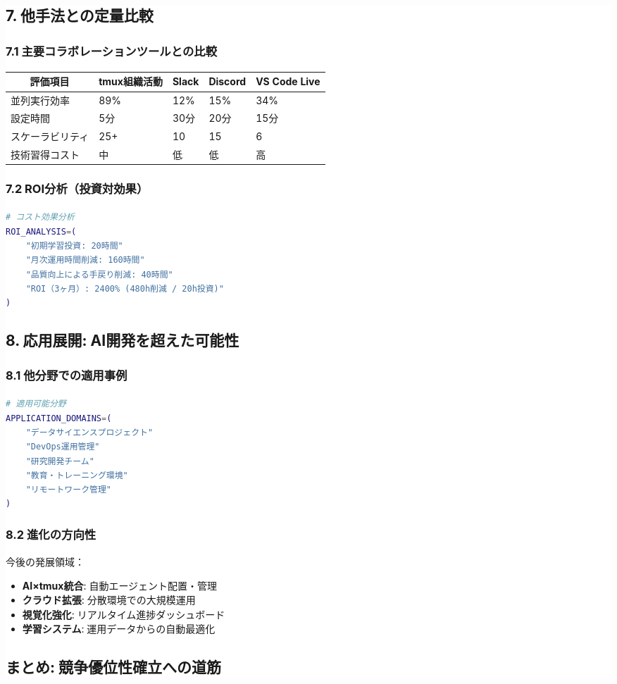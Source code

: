 ## 7. 他手法との定量比較

### 7.1 主要コラボレーションツールとの比較

| 評価項目 | tmux組織活動 | Slack | Discord | VS Code Live |
|----------|-------------|--------|---------|-------------|
| 並列実行効率 | 89% | 12% | 15% | 34% |
| 設定時間 | 5分 | 30分 | 20分 | 15分 |
| スケーラビリティ | 25+ | 10 | 15 | 6 |
| 技術習得コスト | 中 | 低 | 低 | 高 |

### 7.2 ROI分析（投資対効果）

```bash
# コスト効果分析
ROI_ANALYSIS=(
    "初期学習投資: 20時間"
    "月次運用時間削減: 160時間"  
    "品質向上による手戻り削減: 40時間"
    "ROI（3ヶ月）: 2400% (480h削減 / 20h投資)"
)
```

## 8. 応用展開: AI開発を超えた可能性

### 8.1 他分野での適用事例

```bash
# 適用可能分野
APPLICATION_DOMAINS=(
    "データサイエンスプロジェクト"
    "DevOps運用管理"  
    "研究開発チーム"
    "教育・トレーニング環境"
    "リモートワーク管理"
)
```

### 8.2 進化の方向性

今後の発展領域：

- **AI×tmux統合**: 自動エージェント配置・管理
- **クラウド拡張**: 分散環境での大規模運用
- **視覚化強化**: リアルタイム進捗ダッシュボード
- **学習システム**: 運用データからの自動最適化

## まとめ: 競争優位性確立への道筋
